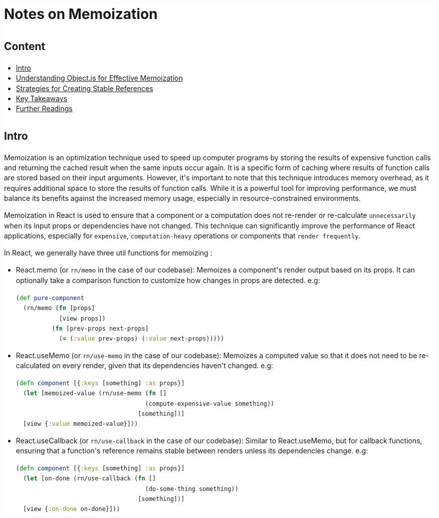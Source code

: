 # Notes on Memoization

## Content
- [Intro](#intro)
- [Understanding Object.is for Effective Memoization](#understanding-objectis-for-effective-memoization)
- [Strategies for Creating Stable References](#strategies-for-creating-stable-references)
- [Key Takeaways](#key-takeaways)
- [Further Readings](#further-readings)

## Intro

Memoization is an optimization technique used to speed up computer programs by storing the results of expensive function calls and returning the cached result when the same inputs occur again. It is a specific form of caching where results of function calls are stored based on their input arguments. However, it's important to note that this technique introduces memory overhead, as it requires additional space to store the results of function calls. While it is a powerful tool for improving performance, we must balance its benefits against the increased memory usage, especially in resource-constrained environments.

Memoization in React is used to ensure that a component or a computation does not re-render or re-calculate `unnecessarily` when its input props or dependencies have not changed. This technique can significantly improve the performance of React applications, especially for `expensive`, `computation-heavy` operations or components that `render frequently`.

In React, we generally have three util functions for memoizing :
- React.memo (or `rn/memo` in the case of our codebase):
Memoizes a component's render output based on its props. It can optionally take a comparison function to customize how changes in props are detected.
 e.g:
  ```clojure
  (def pure-component
    (rn/memo (fn [props]
              [view props])
            (fn [prev-props next-props]
              (= (:value prev-props) (:value next-props)))))
  ```

- React.useMemo (or `rn/use-memo` in the case of our codebase):  Memoizes a computed value so that it does not need to be re-calculated on every render, given that its dependencies haven't changed. e.g:
  ```clojure
  (defn component [{:keys [something] :as props}]
    (let [memoized-value (rn/use-memo (fn [] 
                                      (compute-expensive-value something)) 
                                    [something])]
    [view {:value memoized-value}]))
  ```
- React.useCallback (or `rn/use-callback` in the case of our codebase): Similar to React.useMemo, but for callback functions, ensuring that a function's reference remains stable between renders unless its dependencies change. e.g:
  ```clojure
  (defn component [{:keys [something] :as props}]
    (let [on-done (rn/use-callback (fn [] 
                                      (do-some-thing something)) 
                                    [something])]
    [view {:on-done on-done}]))
  ```
